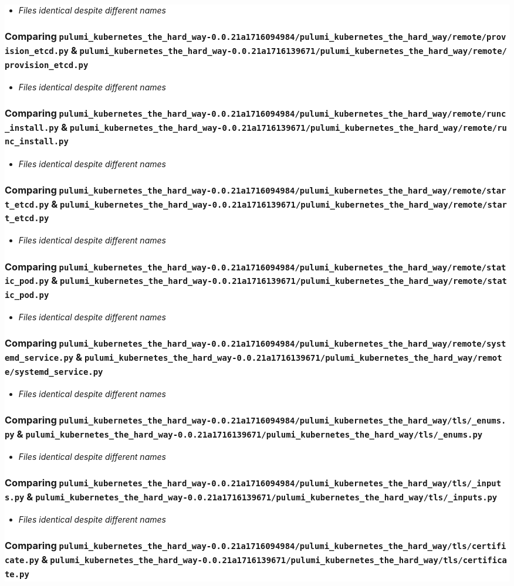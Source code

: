  * *Files identical despite different names*

### Comparing `pulumi_kubernetes_the_hard_way-0.0.21a1716094984/pulumi_kubernetes_the_hard_way/remote/provision_etcd.py` & `pulumi_kubernetes_the_hard_way-0.0.21a1716139671/pulumi_kubernetes_the_hard_way/remote/provision_etcd.py`

 * *Files identical despite different names*

### Comparing `pulumi_kubernetes_the_hard_way-0.0.21a1716094984/pulumi_kubernetes_the_hard_way/remote/runc_install.py` & `pulumi_kubernetes_the_hard_way-0.0.21a1716139671/pulumi_kubernetes_the_hard_way/remote/runc_install.py`

 * *Files identical despite different names*

### Comparing `pulumi_kubernetes_the_hard_way-0.0.21a1716094984/pulumi_kubernetes_the_hard_way/remote/start_etcd.py` & `pulumi_kubernetes_the_hard_way-0.0.21a1716139671/pulumi_kubernetes_the_hard_way/remote/start_etcd.py`

 * *Files identical despite different names*

### Comparing `pulumi_kubernetes_the_hard_way-0.0.21a1716094984/pulumi_kubernetes_the_hard_way/remote/static_pod.py` & `pulumi_kubernetes_the_hard_way-0.0.21a1716139671/pulumi_kubernetes_the_hard_way/remote/static_pod.py`

 * *Files identical despite different names*

### Comparing `pulumi_kubernetes_the_hard_way-0.0.21a1716094984/pulumi_kubernetes_the_hard_way/remote/systemd_service.py` & `pulumi_kubernetes_the_hard_way-0.0.21a1716139671/pulumi_kubernetes_the_hard_way/remote/systemd_service.py`

 * *Files identical despite different names*

### Comparing `pulumi_kubernetes_the_hard_way-0.0.21a1716094984/pulumi_kubernetes_the_hard_way/tls/_enums.py` & `pulumi_kubernetes_the_hard_way-0.0.21a1716139671/pulumi_kubernetes_the_hard_way/tls/_enums.py`

 * *Files identical despite different names*

### Comparing `pulumi_kubernetes_the_hard_way-0.0.21a1716094984/pulumi_kubernetes_the_hard_way/tls/_inputs.py` & `pulumi_kubernetes_the_hard_way-0.0.21a1716139671/pulumi_kubernetes_the_hard_way/tls/_inputs.py`

 * *Files identical despite different names*

### Comparing `pulumi_kubernetes_the_hard_way-0.0.21a1716094984/pulumi_kubernetes_the_hard_way/tls/certificate.py` & `pulumi_kubernetes_the_hard_way-0.0.21a1716139671/pulumi_kubernetes_the_hard_way/tls/certificate.py`
